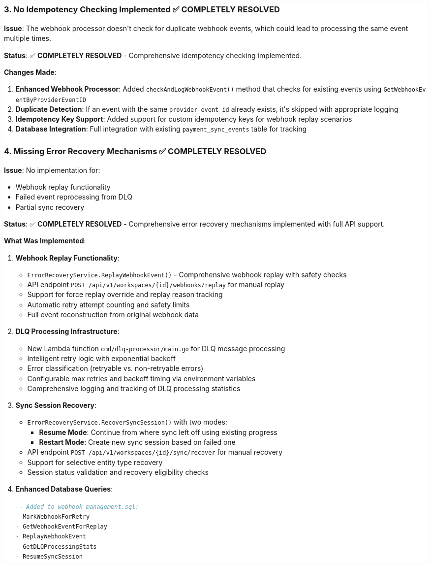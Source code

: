 ### 3. No Idempotency Checking Implemented ✅ **COMPLETELY RESOLVED**

**Issue**: The webhook processor doesn't check for duplicate webhook events, which could lead to processing the same event multiple times.

**Status**: ✅ **COMPLETELY RESOLVED** - Comprehensive idempotency checking implemented.

**Changes Made**:
1. **Enhanced Webhook Processor**: Added `checkAndLogWebhookEvent()` method that checks for existing events using `GetWebhookEventByProviderEventID`
2. **Duplicate Detection**: If an event with the same `provider_event_id` already exists, it's skipped with appropriate logging
3. **Idempotency Key Support**: Added support for custom idempotency keys for webhook replay scenarios
4. **Database Integration**: Full integration with existing `payment_sync_events` table for tracking

### 4. Missing Error Recovery Mechanisms ✅ **COMPLETELY RESOLVED**

**Issue**: No implementation for:
- Webhook replay functionality  
- Failed event reprocessing from DLQ
- Partial sync recovery

**Status**: ✅ **COMPLETELY RESOLVED** - Comprehensive error recovery mechanisms implemented with full API support.

**What Was Implemented**:

1. **Webhook Replay Functionality**:
   - `ErrorRecoveryService.ReplayWebhookEvent()` - Comprehensive webhook replay with safety checks
   - API endpoint `POST /api/v1/workspaces/{id}/webhooks/replay` for manual replay
   - Support for force replay override and replay reason tracking
   - Automatic retry attempt counting and safety limits
   - Full event reconstruction from original webhook data

2. **DLQ Processing Infrastructure**:
   - New Lambda function `cmd/dlq-processor/main.go` for DLQ message processing
   - Intelligent retry logic with exponential backoff
   - Error classification (retryable vs. non-retryable errors)
   - Configurable max retries and backoff timing via environment variables
   - Comprehensive logging and tracking of DLQ processing statistics

3. **Sync Session Recovery**:
   - `ErrorRecoveryService.RecoverSyncSession()` with two modes:
     - **Resume Mode**: Continue from where sync left off using existing progress
     - **Restart Mode**: Create new sync session based on failed one
   - API endpoint `POST /api/v1/workspaces/{id}/sync/recover` for manual recovery
   - Support for selective entity type recovery
   - Session status validation and recovery eligibility checks

4. **Enhanced Database Queries**:
   ```sql
   -- Added to webhook_management.sql:
   - MarkWebhookForRetry
   - GetWebhookEventForReplay  
   - ReplayWebhookEvent
   - GetDLQProcessingStats
   - ResumeSyncSession
   ```
